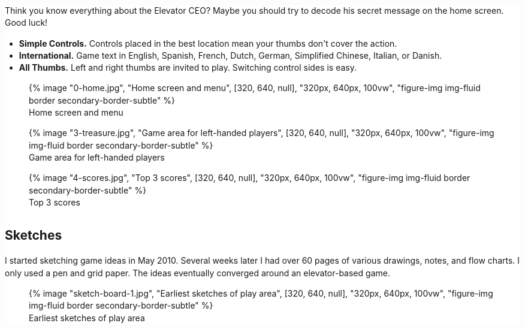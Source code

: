 Think you know everything about the Elevator CEO? Maybe you should try to decode his secret message on the home screen. Good luck!

  * **Simple Controls.** Controls placed in the best location mean your thumbs don't cover the action.
  * **International.** Game text in English, Spanish, French, Dutch, German, Simplified Chinese, Italian, or Danish.
  * **All Thumbs.** Left and right thumbs are invited to play. Switching control sides is easy.

<div class="d-flex justify-content-center">
        <div class="col-sm-4 p-2">
            <figure class="figure">
                {% image "0-home.jpg",
                "Home screen and menu",
                [320, 640, null],
                "320px, 640px, 100vw",
                "figure-img img-fluid border secondary-border-subtle"
                %}
                <figcaption class="figure-caption text-center">Home screen and menu</figcaption>
            </figure>
        </div>
        <div class="col-sm-4 p-2">
            <figure class="figure">
                {% image "3-treasure.jpg",
                "Game area for left-handed players",
                [320, 640, null],
                "320px, 640px, 100vw",
                "figure-img img-fluid border secondary-border-subtle"
                %}
                <figcaption class="figure-caption text-center">Game area for left-handed players</figcaption>
            </figure>
        </div>
        <div class="col-sm-4 p-2">
            <figure class="figure">
                {% image "4-scores.jpg",
                "Top 3 scores",
                [320, 640, null],
                "320px, 640px, 100vw",
                "figure-img img-fluid border secondary-border-subtle"
                %}
                <figcaption class="figure-caption text-center">Top 3 scores</figcaption>
            </figure>
        </div>
    </div>

## Sketches
I started sketching game ideas in May 2010. Several weeks later I had over 60 pages of various drawings, notes, and flow charts. I only used a pen and grid paper. The ideas eventually converged around an elevator-based game.

<div class="d-flex justify-content-center">
  <div class="col-sm-2"></div>
  <div class="col-sm-4 p-2">
    <figure class="figure">
        {% image "sketch-board-1.jpg",
        "Earliest sketches of play area",
        [320, 640, null],
        "320px, 640px, 100vw",
        "figure-img img-fluid border secondary-border-subtle"
        %}
        <figcaption class="figure-caption text-center">Earliest sketches of play area</figcaption>
    </figure>
  </div>
  <div class="col-sm-4 p-2">